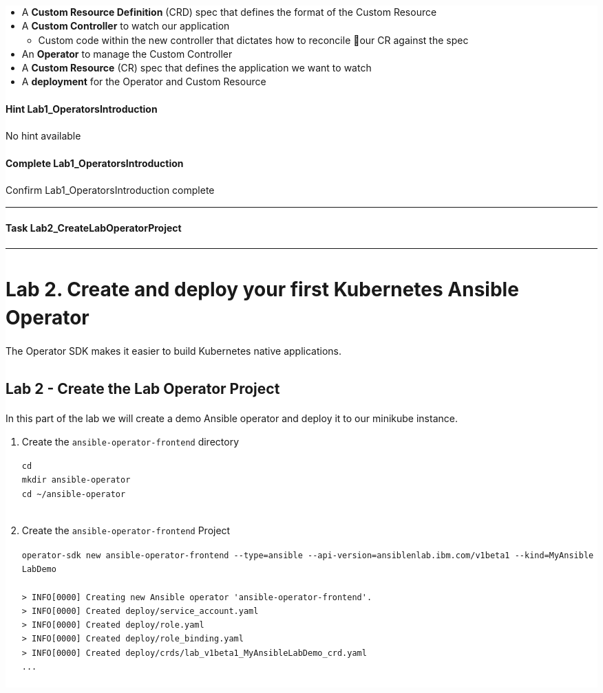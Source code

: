 * A **Custom Resource Definition** (CRD) spec that defines the format of the Custom Resource
* A **Custom Controller** to watch our application
	* 	Custom code within the new controller that dictates how to reconcile 	our CR against the spec
* An **Operator** to manage the Custom Controller
* A **Custom Resource** (CR) spec that defines the application we want to watch
* A **deployment** for the Operator and Custom Resource



#### Hint Lab1_OperatorsIntroduction

No hint available


#### Complete Lab1_OperatorsIntroduction

Confirm Lab1_OperatorsIntroduction complete


----






#### Task Lab2_CreateLabOperatorProject

----

# Lab 2. Create and deploy your first Kubernetes Ansible Operator

The Operator SDK makes it easier to build Kubernetes native applications.



## Lab 2 - Create the Lab Operator Project

In this part of the lab we will create a demo Ansible operator and deploy it to our minikube instance.

1. Create the `ansible-operator-frontend` directory
		
	```
	cd
	mkdir ansible-operator
	cd ~/ansible-operator 
		
	```


2. Create  the `ansible-operator-frontend` Project

	```shell
	operator-sdk new ansible-operator-frontend --type=ansible --api-version=ansiblenlab.ibm.com/v1beta1 --kind=MyAnsibleLabDemo 
	
	> INFO[0000] Creating new Ansible operator 'ansible-operator-frontend'. 
	> INFO[0000] Created deploy/service_account.yaml          
	> INFO[0000] Created deploy/role.yaml                     
	> INFO[0000] Created deploy/role_binding.yaml             
	> INFO[0000] Created deploy/crds/lab_v1beta1_MyAnsibleLabDemo_crd.yaml       
	...
	